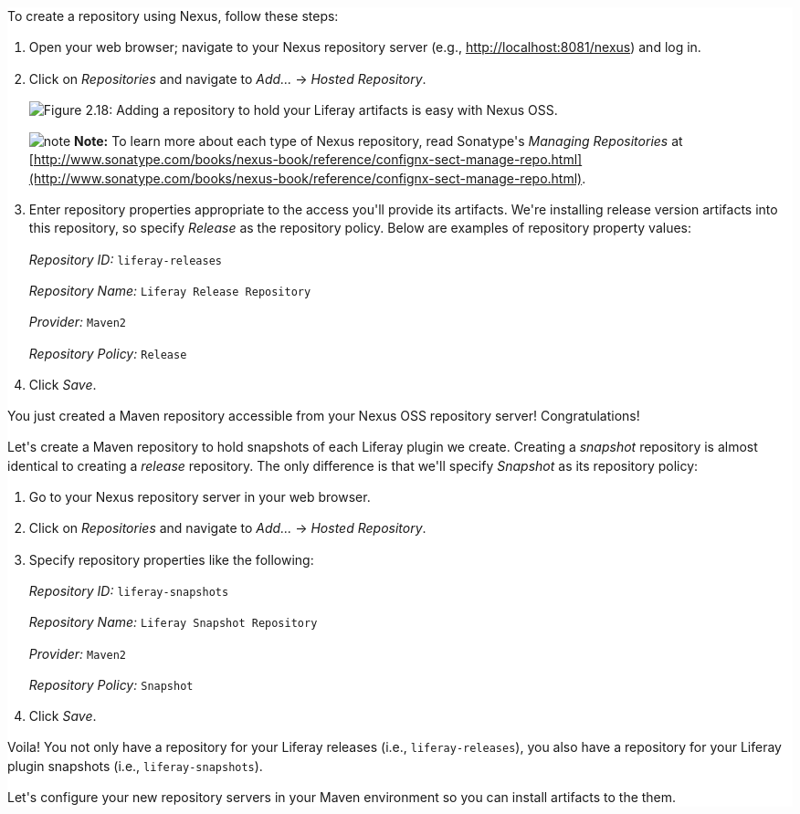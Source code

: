 To create a repository using Nexus, follow these steps: 

1.  Open your web browser; navigate to your Nexus repository server (e.g.,
    [http://localhost:8081/nexus](http://localhost:8081/nexus)) and log in. 

2.  Click on *Repositories* and navigate to *Add...* &rarr; *Hosted Repository*. 

    ![Figure 2.18: Adding a repository to hold your Liferay artifacts is easy with Nexus OSS.](../../images/maven-nexus-create-repo.png)

    ![note](../../images/tip-pen-paper.png) **Note:** To learn more about each
    type of Nexus repository, read Sonatype's *Managing Repositories* at
    [http://www.sonatype.com/books/nexus-book/reference/confignx-sect-manage-repo.html](http://www.sonatype.com/books/nexus-book/reference/confignx-sect-manage-repo.html).

3.  Enter repository properties appropriate to the access you'll provide its
    artifacts. We're installing release version artifacts into this repository,
    so specify *Release* as the repository policy. Below are examples of
    repository property values: 

    *Repository ID:* `liferay-releases`

    *Repository Name:* `Liferay Release Repository`

    *Provider:* `Maven2`

    *Repository Policy:* `Release`

4.  Click *Save*.

You just created a Maven repository accessible from your Nexus OSS repository
server! Congratulations! 

Let's create a Maven repository to hold snapshots of each Liferay plugin we
create. Creating a *snapshot* repository is almost identical to creating a
*release* repository. The only difference is that we'll specify *Snapshot* as
its repository policy:



1.  Go to your Nexus repository server in your web browser.

2.  Click on *Repositories* and navigate to *Add...* &rarr; *Hosted Repository*.

3.  Specify repository properties like the following:

    *Repository ID:* `liferay-snapshots`

    *Repository Name:* `Liferay Snapshot Repository`

    *Provider:* `Maven2`

    *Repository Policy:* `Snapshot`

4.  Click *Save*.

Voila! You not only have a repository for your Liferay releases (i.e.,
`liferay-releases`), you also have a repository for your Liferay plugin
snapshots (i.e., `liferay-snapshots`). 

Let's configure your new repository servers in your Maven environment so you can
install artifacts to the them. 
